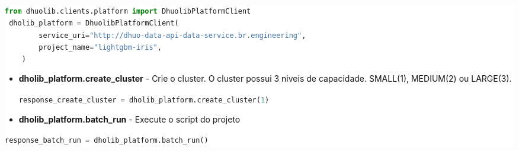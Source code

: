 ```python
from dhuolib.clients.platform import DhuolibPlatformClient
 dholib_platform = DhuolibPlatformClient(
        service_uri="http://dhuo-data-api-data-service.br.engineering",
        project_name="lightgbm-iris",
    )
```

* **dholib_platform.create_cluster** - Crie o cluster. O cluster possui 3 niveis de capacidade. SMALL(1), MEDIUM(2) ou LARGE(3).

  ```python
  response_create_cluster = dholib_platform.create_cluster(1)
  ```
* **dholib_platform.batch_run** - Execute o script do projeto

```python
response_batch_run = dholib_platform.batch_run()
```

